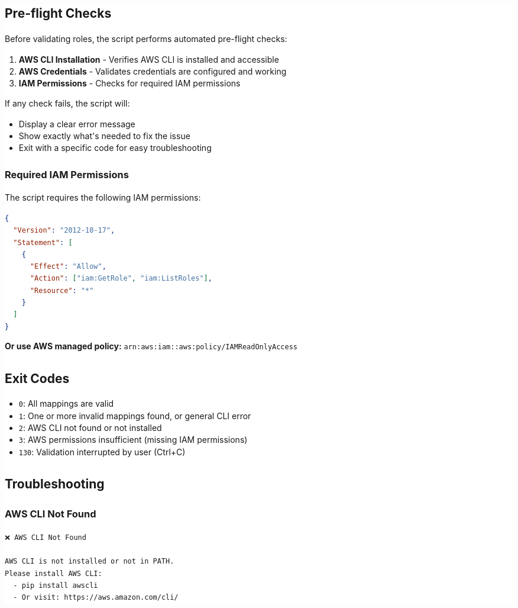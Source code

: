 ## Pre-flight Checks

Before validating roles, the script performs automated pre-flight checks:

1. **AWS CLI Installation** - Verifies AWS CLI is installed and accessible
2. **AWS Credentials** - Validates credentials are configured and working
3. **IAM Permissions** - Checks for required IAM permissions

If any check fails, the script will:

- Display a clear error message
- Show exactly what's needed to fix the issue
- Exit with a specific code for easy troubleshooting

### Required IAM Permissions

The script requires the following IAM permissions:

```json
{
  "Version": "2012-10-17",
  "Statement": [
    {
      "Effect": "Allow",
      "Action": ["iam:GetRole", "iam:ListRoles"],
      "Resource": "*"
    }
  ]
}
```

**Or use AWS managed policy:** `arn:aws:iam::aws:policy/IAMReadOnlyAccess`

## Exit Codes

- `0`: All mappings are valid
- `1`: One or more invalid mappings found, or general CLI error
- `2`: AWS CLI not found or not installed
- `3`: AWS permissions insufficient (missing IAM permissions)
- `130`: Validation interrupted by user (Ctrl+C)

## Troubleshooting

### AWS CLI Not Found

```
❌ AWS CLI Not Found

AWS CLI is not installed or not in PATH.
Please install AWS CLI:
  - pip install awscli
  - Or visit: https://aws.amazon.com/cli/
```
